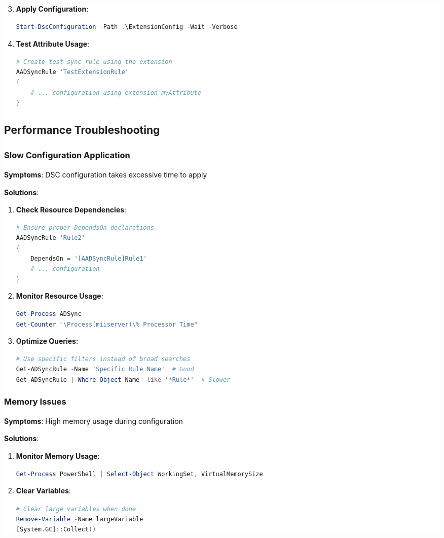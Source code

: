 3. **Apply Configuration**:
   ```powershell
   Start-DscConfiguration -Path .\ExtensionConfig -Wait -Verbose
   ```

4. **Test Attribute Usage**:
   ```powershell
   # Create test sync rule using the extension
   AADSyncRule 'TestExtensionRule'
   {
       # ... configuration using extension_myAttribute
   }
   ```

## Performance Troubleshooting

### Slow Configuration Application

**Symptoms**: DSC configuration takes excessive time to apply

**Solutions**:

1. **Check Resource Dependencies**:
   ```powershell
   # Ensure proper DependsOn declarations
   AADSyncRule 'Rule2'
   {
       DependsOn = '[AADSyncRule]Rule1'
       # ... configuration
   }
   ```

2. **Monitor Resource Usage**:
   ```powershell
   Get-Process ADSync
   Get-Counter "\Process(miiserver)\% Processor Time"
   ```

3. **Optimize Queries**:
   ```powershell
   # Use specific filters instead of broad searches
   Get-ADSyncRule -Name 'Specific Rule Name'  # Good
   Get-ADSyncRule | Where-Object Name -like '*Rule*'  # Slower
   ```

### Memory Issues

**Symptoms**: High memory usage during configuration

**Solutions**:

1. **Monitor Memory Usage**:
   ```powershell
   Get-Process PowerShell | Select-Object WorkingSet, VirtualMemorySize
   ```

2. **Clear Variables**:
   ```powershell
   # Clear large variables when done
   Remove-Variable -Name largeVariable
   [System.GC]::Collect()
   ```
